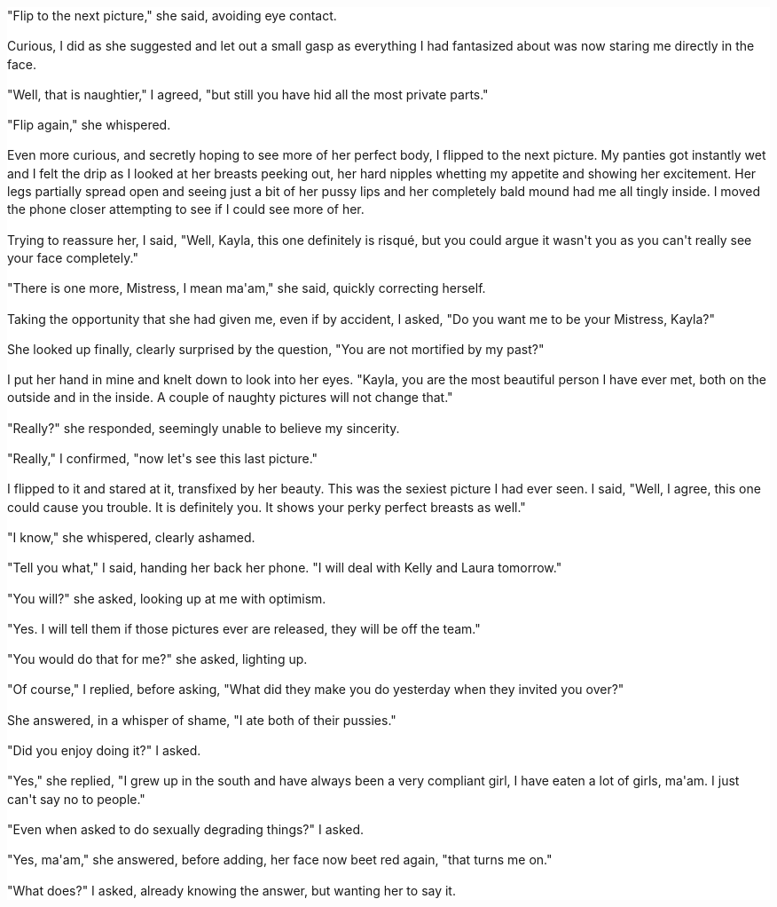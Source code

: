  "Flip to the next picture," she said, avoiding eye contact. 

 Curious, I did as she suggested and let out a small gasp as everything I had fantasized about was now staring me directly in the face. 

 "Well, that is naughtier," I agreed, "but still you have hid all the most private parts." 

 "Flip again," she whispered. 

 Even more curious, and secretly hoping to see more of her perfect body, I flipped to the next picture. My panties got instantly wet and I felt the drip as I looked at her breasts peeking out, her hard nipples whetting my appetite and showing her excitement. Her legs partially spread open and seeing just a bit of her pussy lips and her completely bald mound had me all tingly inside. I moved the phone closer attempting to see if I could see more of her. 

 Trying to reassure her, I said, "Well, Kayla, this one definitely is risqué, but you could argue it wasn't you as you can't really see your face completely." 

 "There is one more, Mistress, I mean ma'am," she said, quickly correcting herself. 

 Taking the opportunity that she had given me, even if by accident, I asked, "Do you want me to be your Mistress, Kayla?" 

 She looked up finally, clearly surprised by the question, "You are not mortified by my past?" 

 I put her hand in mine and knelt down to look into her eyes. "Kayla, you are the most beautiful person I have ever met, both on the outside and in the inside. A couple of naughty pictures will not change that." 

 "Really?" she responded, seemingly unable to believe my sincerity. 

 "Really," I confirmed, "now let's see this last picture." 

 I flipped to it and stared at it, transfixed by her beauty. This was the sexiest picture I had ever seen. I said, "Well, I agree, this one could cause you trouble. It is definitely you. It shows your perky perfect breasts as well." 

 "I know," she whispered, clearly ashamed. 

 "Tell you what," I said, handing her back her phone. "I will deal with Kelly and Laura tomorrow." 

 "You will?" she asked, looking up at me with optimism. 

 "Yes. I will tell them if those pictures ever are released, they will be off the team." 

 "You would do that for me?" she asked, lighting up. 

 "Of course," I replied, before asking, "What did they make you do yesterday when they invited you over?" 

 She answered, in a whisper of shame, "I ate both of their pussies." 

 "Did you enjoy doing it?" I asked. 

 "Yes," she replied, "I grew up in the south and have always been a very compliant girl, I have eaten a lot of girls, ma'am. I just can't say no to people." 

 "Even when asked to do sexually degrading things?" I asked. 

 "Yes, ma'am," she answered, before adding, her face now beet red again, "that turns me on." 

 "What does?" I asked, already knowing the answer, but wanting her to say it. 
